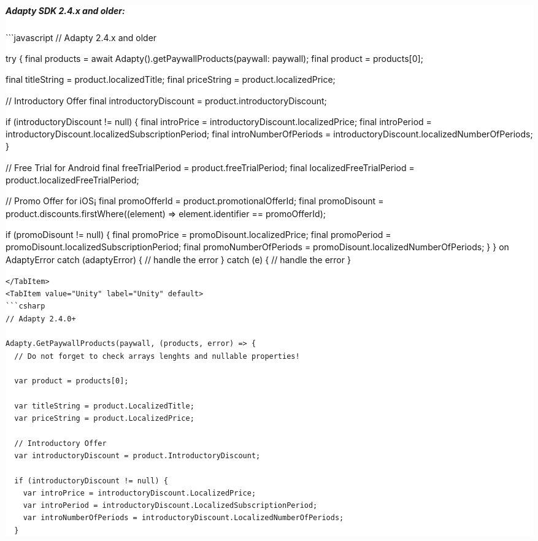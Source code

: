##### Adapty SDK 2.4.x and older:

<Tabs>
<TabItem value="Flutter" label="Flutter" default>
```javascript
// Adapty 2.4.x and older

try {
  final products = await Adapty().getPaywallProducts(paywall: paywall);
  final product = products[0];

  final titleString = product.localizedTitle;
  final priceString = product.localizedPrice;

  // Introductory Offer
  final introductoryDiscount = product.introductoryDiscount;
  
  if (introductoryDiscount != null) {
    final introPrice = introductoryDiscount.localizedPrice;
    final introPeriod = introductoryDiscount.localizedSubscriptionPeriod;
    final introNumberOfPeriods = introductoryDiscount.localizedNumberOfPeriods;
  }

  // Free Trial for Android
  final freeTrialPeriod = product.freeTrialPeriod;
  final localizedFreeTrialPeriod = product.localizedFreeTrialPeriod;
  
  // Promo Offer for iOS¡
  final promoOfferId = product.promotionalOfferId;
  final promoDisount = product.discounts.firstWhere((element) => element.identifier == promoOfferId);
  
  if (promoDisount != null) {
    final promoPrice = promoDisount.localizedPrice;
    final promoPeriod = promoDisount.localizedSubscriptionPeriod;
    final promoNumberOfPeriods = promoDisount.localizedNumberOfPeriods;
  }
} on AdaptyError catch (adaptyError) {
    // handle the error
} catch (e) {
    // handle the error
}
```
</TabItem>
<TabItem value="Unity" label="Unity" default>
```csharp 
// Adapty 2.4.0+

Adapty.GetPaywallProducts(paywall, (products, error) => {
  // Do not forget to check arrays lenghts and nullable properties!

  var product = products[0];

  var titleString = product.LocalizedTitle;
  var priceString = product.LocalizedPrice;

  // Introductory Offer
  var introductoryDiscount = product.IntroductoryDiscount;

  if (introductoryDiscount != null) {
    var introPrice = introductoryDiscount.LocalizedPrice;
    var introPeriod = introductoryDiscount.LocalizedSubscriptionPeriod;
    var introNumberOfPeriods = introductoryDiscount.LocalizedNumberOfPeriods;
  }
```